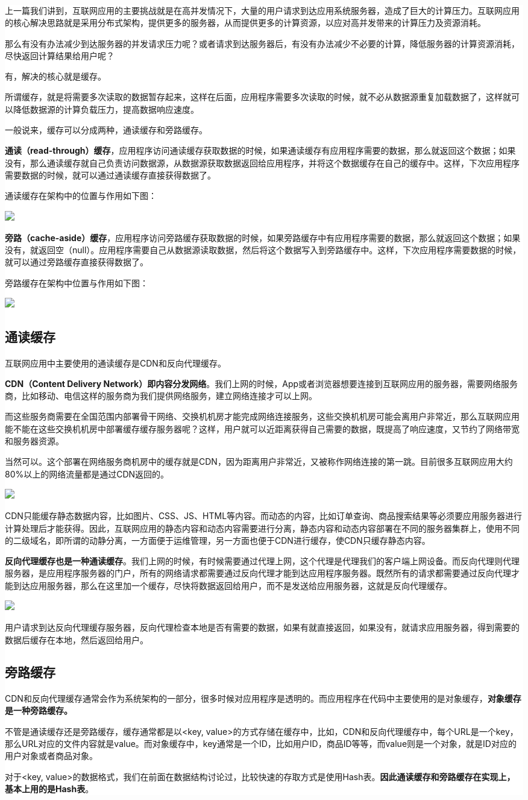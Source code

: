 上一篇我们讲到，互联网应用的主要挑战就是在高并发情况下，大量的用户请求到达应用系统服务器，造成了巨大的计算压力。互联网应用的核心解决思路就是采用分布式架构，提供更多的服务器，从而提供更多的计算资源，以应对高并发带来的计算压力及资源消耗。

那么有没有办法减少到达服务器的并发请求压力呢？或者请求到达服务器后，有没有办法减少不必要的计算，降低服务器的计算资源消耗，尽快返回计算结果给用户呢？

有，解决的核心就是缓存。

所谓缓存，就是将需要多次读取的数据暂存起来，这样在后面，应用程序需要多次读取的时候，就不必从数据源重复加载数据了，这样就可以降低数据源的计算负载压力，提高数据响应速度。

一般说来，缓存可以分成两种，通读缓存和旁路缓存。

**通读（read-through）缓存**，应用程序访问通读缓存获取数据的时候，如果通读缓存有应用程序需要的数据，那么就返回这个数据；如果没有，那么通读缓存就自己负责访问数据源，从数据源获取数据返回给应用程序，并将这个数据缓存在自己的缓存中。这样，下次应用程序需要数据的时候，就可以通过通读缓存直接获得数据了。

通读缓存在架构中的位置与作用如下图：

![](https://static001.geekbang.org/resource/image/5e/db/5e7556f257facad7980bcfd07b060fdb.png?wh=1282%2A226)

**旁路（cache-aside）缓存**，应用程序访问旁路缓存获取数据的时候，如果旁路缓存中有应用程序需要的数据，那么就返回这个数据；如果没有，就返回空（null）。应用程序需要自己从数据源读取数据，然后将这个数据写入到旁路缓存中。这样，下次应用程序需要数据的时候，就可以通过旁路缓存直接获得数据了。

旁路缓存在架构中位置与作用如下图：

![](https://static001.geekbang.org/resource/image/d1/e1/d127542911a21454a786b210ca6ecce1.png?wh=800%2A462)

## 通读缓存

互联网应用中主要使用的通读缓存是CDN和反向代理缓存。

**CDN（Content Delivery Network）即内容分发网络**。我们上网的时候，App或者浏览器想要连接到互联网应用的服务器，需要网络服务商，比如移动、电信这样的服务商为我们提供网络服务，建立网络连接才可以上网。

而这些服务商需要在全国范围内部署骨干网络、交换机机房才能完成网络连接服务，这些交换机机房可能会离用户非常近，那么互联网应用能不能在这些交换机机房中部署缓存缓存服务器呢？这样，用户就可以近距离获得自己需要的数据，既提高了响应速度，又节约了网络带宽和服务器资源。

当然可以。这个部署在网络服务商机房中的缓存就是CDN，因为距离用户非常近，又被称作网络连接的第一跳。目前很多互联网应用大约80%以上的网络流量都是通过CDN返回的。

![](https://static001.geekbang.org/resource/image/e9/1e/e95cf98ddc2f33accc7a783d247f721e.png?wh=1112%2A782)

CDN只能缓存静态数据内容，比如图片、CSS、JS、HTML等内容。而动态的内容，比如订单查询、商品搜索结果等必须要应用服务器进行计算处理后才能获得。因此，互联网应用的静态内容和动态内容需要进行分离，静态内容和动态内容部署在不同的服务器集群上，使用不同的二级域名，即所谓的动静分离，一方面便于运维管理，另一方面也便于CDN进行缓存，使CDN只缓存静态内容。

**反向代理缓存也是一种通读缓存**。我们上网的时候，有时候需要通过代理上网，这个代理是代理我们的客户端上网设备。而反向代理则代理服务器，是应用程序服务器的门户，所有的网络请求都需要通过反向代理才能到达应用程序服务器。既然所有的请求都需要通过反向代理才能到达应用服务器，那么在这里加一个缓存，尽快将数据返回给用户，而不是发送给应用服务器，这就是反向代理缓存。

![](https://static001.geekbang.org/resource/image/64/1b/6456704366dcd0b7b8607d85e31a631b.png?wh=1066%2A226)

用户请求到达反向代理缓存服务器，反向代理检查本地是否有需要的数据，如果有就直接返回，如果没有，就请求应用服务器，得到需要的数据后缓存在本地，然后返回给用户。

## 旁路缓存

CDN和反向代理缓存通常会作为系统架构的一部分，很多时候对应用程序是透明的。而应用程序在代码中主要使用的是对象缓存，**对象缓存是一种旁路缓存。**

不管是通读缓存还是旁路缓存，缓存通常都是以&lt;key, value&gt;的方式存储在缓存中，比如，CDN和反向代理缓存中，每个URL是一个key，那么URL对应的文件内容就是value。而对象缓存中，key通常是一个ID，比如用户ID，商品ID等等，而value则是一个对象，就是ID对应的用户对象或者商品对象。

对于&lt;key, value&gt;的数据格式，我们在前面在数据结构讨论过，比较快速的存取方式是使用Hash表。**因此通读缓存和旁路缓存在实现上，基本上用的是Hash表**。
